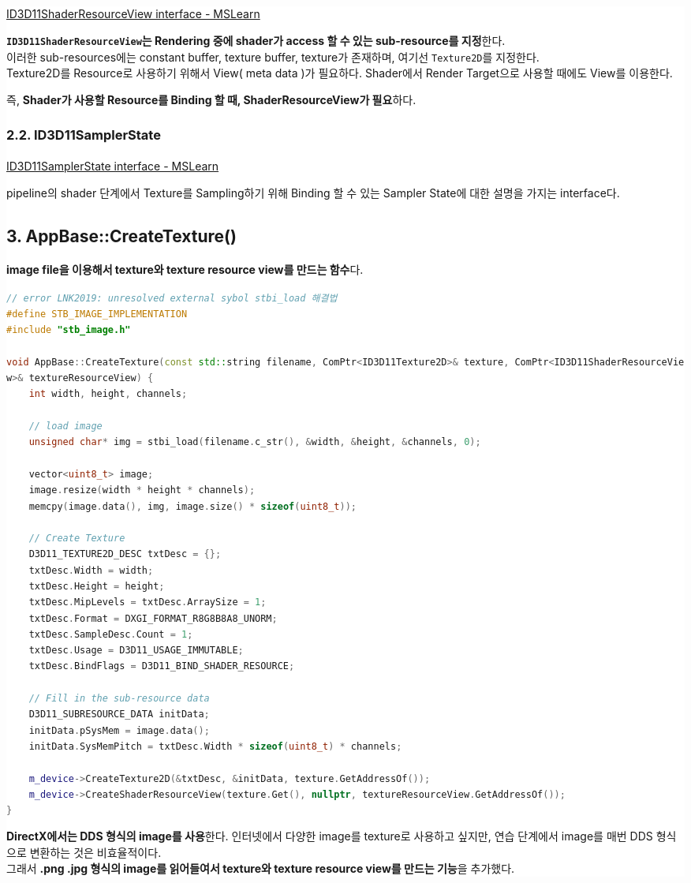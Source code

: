 [ID3D11ShaderResourceView interface - MSLearn](https://learn.microsoft.com/en-us/windows/win32/api/d3d11/nn-d3d11-id3d11shaderresourceview)   

**`ID3D11ShaderResourceView`는 Rendering 중에 shader가 access 할 수 있는 sub-resource를 지정**한다.   
이러한 sub-resources에는 constant buffer, texture buffer, texture가 존재하며, 여기선 `Texture2D`를 지정한다.   
Texture2D를 Resource로 사용하기 위해서 View( meta data )가 필요하다. Shader에서 Render Target으로 사용할 때에도 View를 이용한다.   

즉, **Shader가 사용할 Resource를 Binding 할 때, ShaderResourceView가 필요**하다.   

### 2.2. ID3D11SamplerState
[ID3D11SamplerState interface - MSLearn](https://learn.microsoft.com/en-us/windows/win32/api/d3d11/nn-d3d11-id3d11samplerstate)   

pipeline의 shader 단계에서 Texture를 Sampling하기 위해 Binding 할 수 있는 Sampler State에 대한 설명을 가지는 interface다.   

## 3. AppBase::CreateTexture()
**image file을 이용해서 texture와 texture resource view를 만드는 함수**다.   
```cpp
// error LNK2019: unresolved external sybol stbi_load 해결법
#define STB_IMAGE_IMPLEMENTATION
#include "stb_image.h"

void AppBase::CreateTexture(const std::string filename, ComPtr<ID3D11Texture2D>& texture, ComPtr<ID3D11ShaderResourceView>& textureResourceView) {
	int width, height, channels;

	// load image
	unsigned char* img = stbi_load(filename.c_str(), &width, &height, &channels, 0);

	vector<uint8_t> image;
	image.resize(width * height * channels);
	memcpy(image.data(), img, image.size() * sizeof(uint8_t));

	// Create Texture
	D3D11_TEXTURE2D_DESC txtDesc = {};
	txtDesc.Width = width;
	txtDesc.Height = height;
	txtDesc.MipLevels = txtDesc.ArraySize = 1;
	txtDesc.Format = DXGI_FORMAT_R8G8B8A8_UNORM;
	txtDesc.SampleDesc.Count = 1;
	txtDesc.Usage = D3D11_USAGE_IMMUTABLE;
	txtDesc.BindFlags = D3D11_BIND_SHADER_RESOURCE;

	// Fill in the sub-resource data
	D3D11_SUBRESOURCE_DATA initData;
	initData.pSysMem = image.data();
	initData.SysMemPitch = txtDesc.Width * sizeof(uint8_t) * channels;

	m_device->CreateTexture2D(&txtDesc, &initData, texture.GetAddressOf());
	m_device->CreateShaderResourceView(texture.Get(), nullptr, textureResourceView.GetAddressOf());
}
```
**DirectX에서는 DDS 형식의 image를 사용**한다. 인터넷에서 다양한 image를 texture로 사용하고 싶지만, 연습 단계에서 image를 매번 DDS 형식으로 변환하는 것은 비효율적이다.   
그래서 **.png .jpg 형식의 image를 읽어들여서 texture와 texture resource view를 만드는 기능**을 추가했다.   

